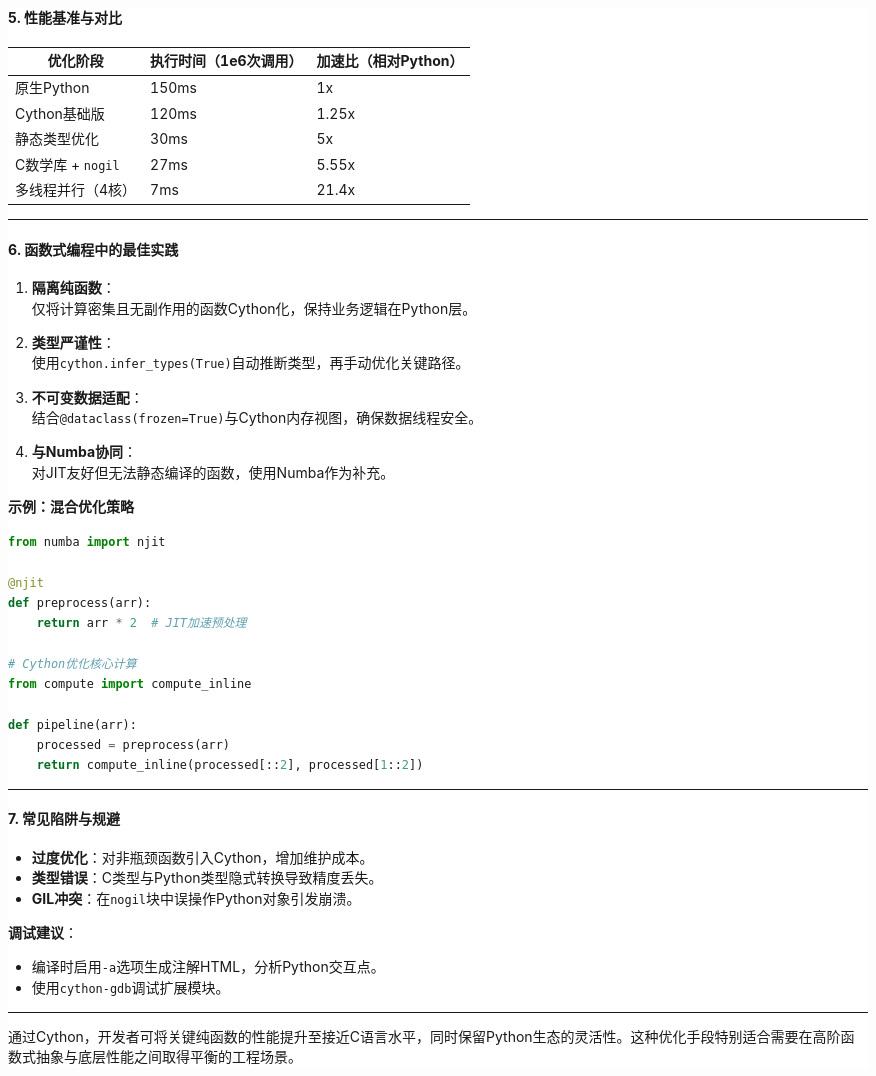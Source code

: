 
#### **5. 性能基准与对比**  

| 优化阶段          | 执行时间（1e6次调用） | 加速比（相对Python） |
| ----------------- | --------------------- | -------------------- |
| 原生Python        | 150ms                 | 1x                   |
| Cython基础版      | 120ms                 | 1.25x                |
| 静态类型优化      | 30ms                  | 5x                   |
| C数学库 + `nogil` | 27ms                  | 5.55x                |
| 多线程并行（4核） | 7ms                   | 21.4x                |

---

#### **6. 函数式编程中的最佳实践**  

1. **隔离纯函数**：  
   仅将计算密集且无副作用的函数Cython化，保持业务逻辑在Python层。  

2. **类型严谨性**：  
   使用`cython.infer_types(True)`自动推断类型，再手动优化关键路径。  

3. **不可变数据适配**：  
   结合`@dataclass(frozen=True)`与Cython内存视图，确保数据线程安全。  

4. **与Numba协同**：  
   对JIT友好但无法静态编译的函数，使用Numba作为补充。  

**示例：混合优化策略**  
```python  
from numba import njit  

@njit  
def preprocess(arr):  
    return arr * 2  # JIT加速预处理  

# Cython优化核心计算  
from compute import compute_inline  

def pipeline(arr):  
    processed = preprocess(arr)  
    return compute_inline(processed[::2], processed[1::2])  
```

---

#### **7. 常见陷阱与规避**  

- **过度优化**：对非瓶颈函数引入Cython，增加维护成本。  
- **类型错误**：C类型与Python类型隐式转换导致精度丢失。  
- **GIL冲突**：在`nogil`块中误操作Python对象引发崩溃。  

**调试建议**：  
- 编译时启用`-a`选项生成注解HTML，分析Python交互点。  
- 使用`cython-gdb`调试扩展模块。  

---

通过Cython，开发者可将关键纯函数的性能提升至接近C语言水平，同时保留Python生态的灵活性。这种优化手段特别适合需要在高阶函数式抽象与底层性能之间取得平衡的工程场景。
